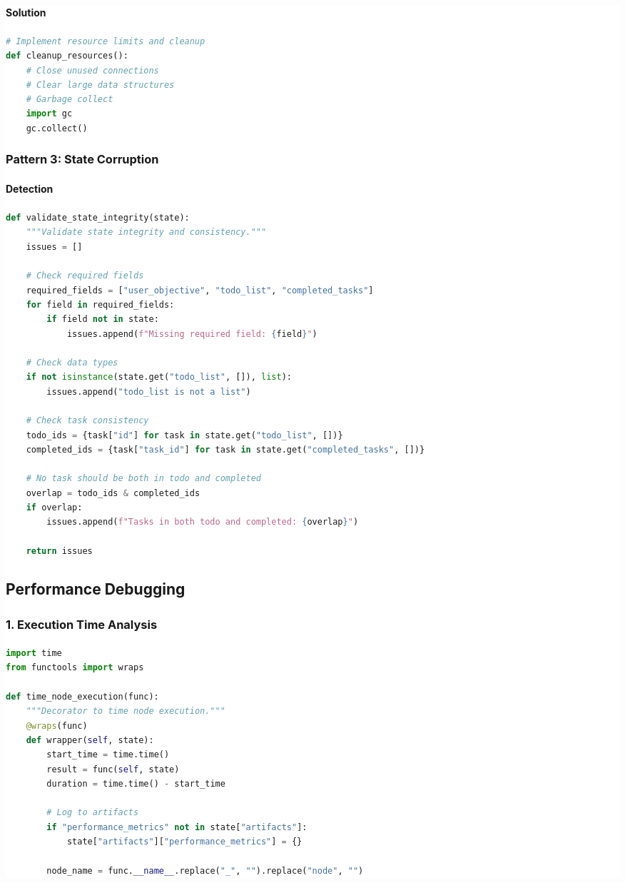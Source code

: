 #### Solution

```python
# Implement resource limits and cleanup
def cleanup_resources():
    # Close unused connections
    # Clear large data structures
    # Garbage collect
    import gc
    gc.collect()
```

### Pattern 3: State Corruption

#### Detection

```python
def validate_state_integrity(state):
    """Validate state integrity and consistency."""
    issues = []

    # Check required fields
    required_fields = ["user_objective", "todo_list", "completed_tasks"]
    for field in required_fields:
        if field not in state:
            issues.append(f"Missing required field: {field}")

    # Check data types
    if not isinstance(state.get("todo_list", []), list):
        issues.append("todo_list is not a list")

    # Check task consistency
    todo_ids = {task["id"] for task in state.get("todo_list", [])}
    completed_ids = {task["task_id"] for task in state.get("completed_tasks", [])}

    # No task should be both in todo and completed
    overlap = todo_ids & completed_ids
    if overlap:
        issues.append(f"Tasks in both todo and completed: {overlap}")

    return issues
```

## Performance Debugging

### 1. Execution Time Analysis

```python
import time
from functools import wraps

def time_node_execution(func):
    """Decorator to time node execution."""
    @wraps(func)
    def wrapper(self, state):
        start_time = time.time()
        result = func(self, state)
        duration = time.time() - start_time

        # Log to artifacts
        if "performance_metrics" not in state["artifacts"]:
            state["artifacts"]["performance_metrics"] = {}

        node_name = func.__name__.replace("_", "").replace("node", "")
```